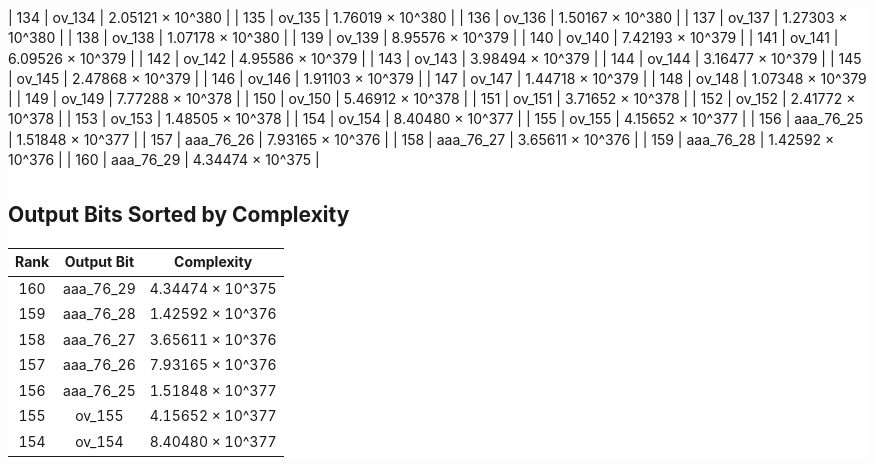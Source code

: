 | 134 | ov_134 | 2.05121 × 10^380 |
| 135 | ov_135 | 1.76019 × 10^380 |
| 136 | ov_136 | 1.50167 × 10^380 |
| 137 | ov_137 | 1.27303 × 10^380 |
| 138 | ov_138 | 1.07178 × 10^380 |
| 139 | ov_139 | 8.95576 × 10^379 |
| 140 | ov_140 | 7.42193 × 10^379 |
| 141 | ov_141 | 6.09526 × 10^379 |
| 142 | ov_142 | 4.95586 × 10^379 |
| 143 | ov_143 | 3.98494 × 10^379 |
| 144 | ov_144 | 3.16477 × 10^379 |
| 145 | ov_145 | 2.47868 × 10^379 |
| 146 | ov_146 | 1.91103 × 10^379 |
| 147 | ov_147 | 1.44718 × 10^379 |
| 148 | ov_148 | 1.07348 × 10^379 |
| 149 | ov_149 | 7.77288 × 10^378 |
| 150 | ov_150 | 5.46912 × 10^378 |
| 151 | ov_151 | 3.71652 × 10^378 |
| 152 | ov_152 | 2.41772 × 10^378 |
| 153 | ov_153 | 1.48505 × 10^378 |
| 154 | ov_154 | 8.40480 × 10^377 |
| 155 | ov_155 | 4.15652 × 10^377 |
| 156 | aaa_76_25 | 1.51848 × 10^377 |
| 157 | aaa_76_26 | 7.93165 × 10^376 |
| 158 | aaa_76_27 | 3.65611 × 10^376 |
| 159 | aaa_76_28 | 1.42592 × 10^376 |
| 160 | aaa_76_29 | 4.34474 × 10^375 |

## Output Bits Sorted by Complexity

| Rank | Output Bit | Complexity |
|:----:|:----------:|:----------:|
| 160 | aaa_76_29 | 4.34474 × 10^375 |
| 159 | aaa_76_28 | 1.42592 × 10^376 |
| 158 | aaa_76_27 | 3.65611 × 10^376 |
| 157 | aaa_76_26 | 7.93165 × 10^376 |
| 156 | aaa_76_25 | 1.51848 × 10^377 |
| 155 | ov_155 | 4.15652 × 10^377 |
| 154 | ov_154 | 8.40480 × 10^377 |